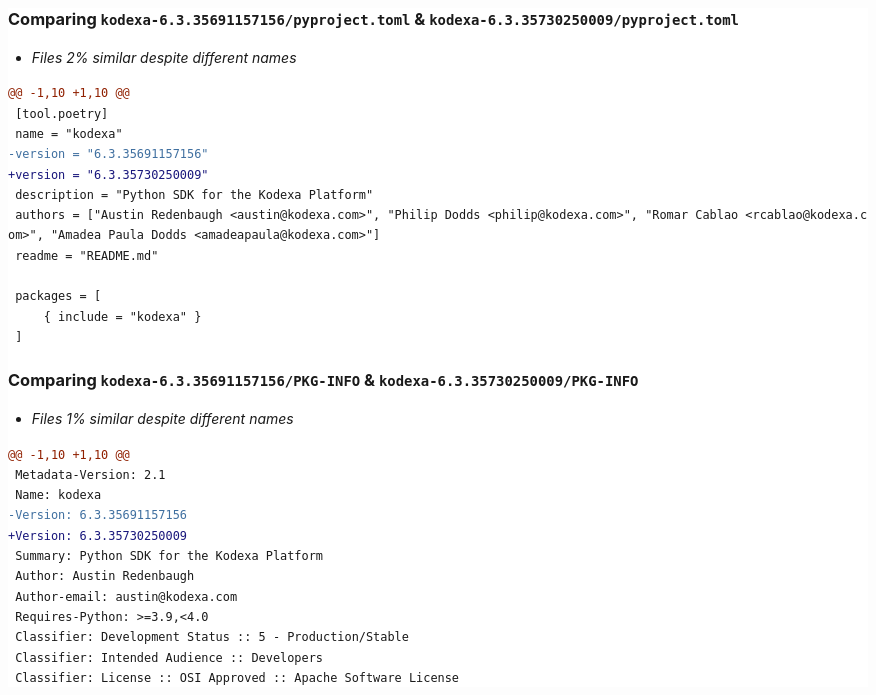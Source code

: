 ### Comparing `kodexa-6.3.35691157156/pyproject.toml` & `kodexa-6.3.35730250009/pyproject.toml`

 * *Files 2% similar despite different names*

```diff
@@ -1,10 +1,10 @@
 [tool.poetry]
 name = "kodexa"
-version = "6.3.35691157156"
+version = "6.3.35730250009"
 description = "Python SDK for the Kodexa Platform"
 authors = ["Austin Redenbaugh <austin@kodexa.com>", "Philip Dodds <philip@kodexa.com>", "Romar Cablao <rcablao@kodexa.com>", "Amadea Paula Dodds <amadeapaula@kodexa.com>"]
 readme = "README.md"
 
 packages = [
     { include = "kodexa" }
 ]
```

### Comparing `kodexa-6.3.35691157156/PKG-INFO` & `kodexa-6.3.35730250009/PKG-INFO`

 * *Files 1% similar despite different names*

```diff
@@ -1,10 +1,10 @@
 Metadata-Version: 2.1
 Name: kodexa
-Version: 6.3.35691157156
+Version: 6.3.35730250009
 Summary: Python SDK for the Kodexa Platform
 Author: Austin Redenbaugh
 Author-email: austin@kodexa.com
 Requires-Python: >=3.9,<4.0
 Classifier: Development Status :: 5 - Production/Stable
 Classifier: Intended Audience :: Developers
 Classifier: License :: OSI Approved :: Apache Software License
```

